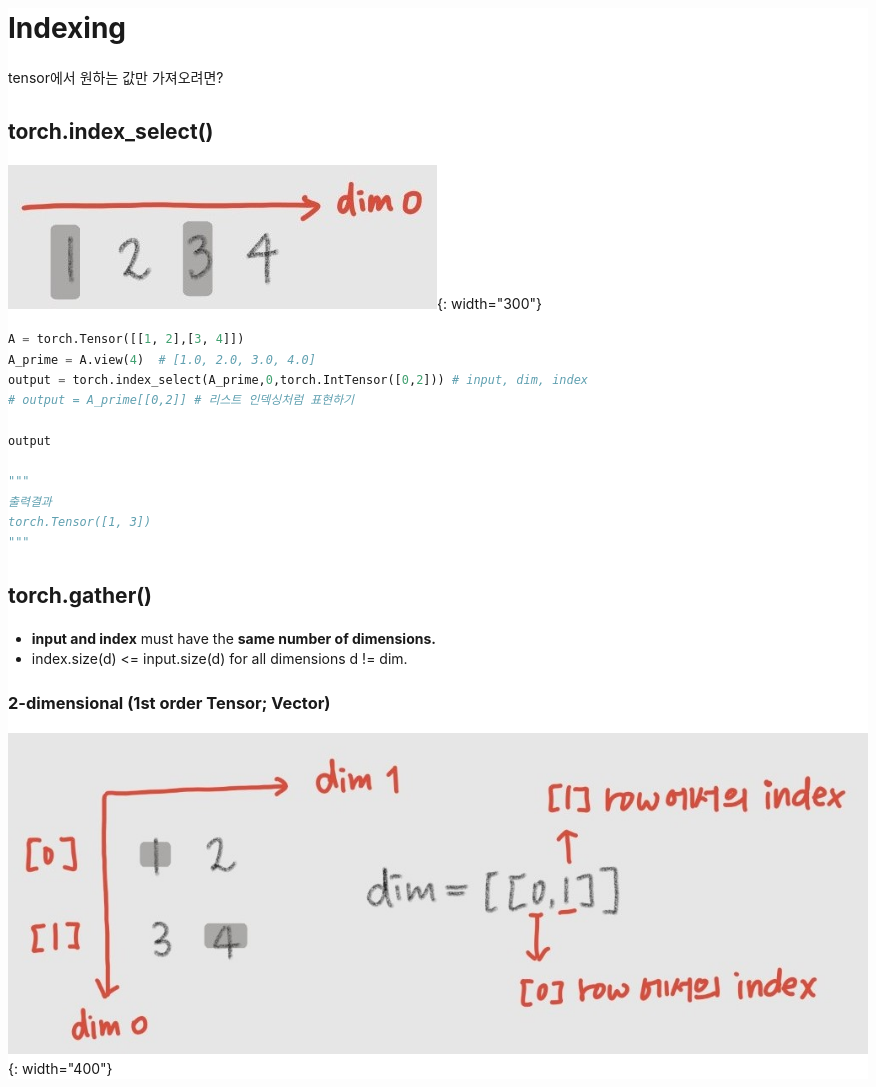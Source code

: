 
# Indexing

tensor에서 원하는 값만 가져오려면?

## torch.index_select()

![1.jpg](/assets/images/posts/PyTorch/basics/1.jpg){: width="300"}

```python
A = torch.Tensor([[1, 2],[3, 4]])
A_prime = A.view(4)  # [1.0, 2.0, 3.0, 4.0]
output = torch.index_select(A_prime,0,torch.IntTensor([0,2])) # input, dim, index
# output = A_prime[[0,2]] # 리스트 인덱싱처럼 표현하기
 
output

"""
출력결과
torch.Tensor([1, 3])
"""
```

## torch.gather()

- **input and index** must have the **same number of dimensions.**
- index.size(d) <= input.size(d) for all dimensions d != dim.

### 2-dimensional (1st order Tensor; Vector)

![2.jpg](/assets/images/posts/PyTorch/basics/2.jpg){: width="400"}
